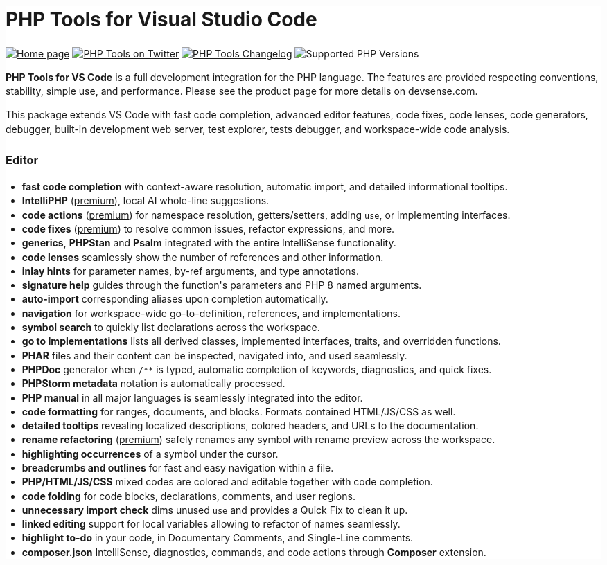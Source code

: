 # PHP Tools for Visual Studio Code

[![Home page](https://img.shields.io/badge/%F0%9F%8C%8E-Home%20page-blue.svg)](https://www.devsense.com) 
[![PHP Tools on Twitter](https://badgen.net/badge/@php4vs/twitter/blue?icon=twitter)](https://twitter.com/php4vs) 
[![PHP Tools Changelog](https://img.shields.io/badge/platform-MacOS%20%7C%20Linux%20%7C%20Win-green.svg)](https://www.devsense.com/download#vscode) 
![Supported PHP Versions](https://img.shields.io/badge/php-5.4%20--%205.6%20%7C%207.0%20--%208.3-8892BF.svg?logo=php) 

**PHP Tools for VS Code** is a full development integration for the PHP language. The features are provided respecting conventions, stability, simple use, and performance. Please see the product page for more details on [devsense.com](https://www.devsense.com/features#vscode).

This package extends VS Code with fast code completion, advanced editor features, code fixes, code lenses, code generators, debugger, built-in development web server, test explorer, tests debugger, and workspace-wide code analysis.

### Editor

- **fast code completion** with context-aware resolution, automatic import, and detailed informational tooltips.
- **IntelliPHP** ([premium](https://www.devsense.com/features#vscode)), local AI whole-line suggestions.
- **code actions** ([premium](https://www.devsense.com/features#vscode)) for namespace resolution, getters/setters, adding `use`, or implementing interfaces.
- **code fixes** ([premium](https://www.devsense.com/features#vscode)) to resolve common issues, refactor expressions, and more.
- **generics**, **PHPStan** and **Psalm** integrated with the entire IntelliSense functionality.
- **code lenses** seamlessly show the number of references and other information.
- **inlay hints** for parameter names, by-ref arguments, and type annotations.
- **signature help** guides through the function's parameters and PHP 8 named arguments.
- **auto-import** corresponding aliases upon completion automatically.
- **navigation** for workspace-wide go-to-definition, references, and implementations.
- **symbol search** to quickly list declarations across the workspace.
- **go to Implementations** lists all derived classes, implemented interfaces, traits, and overridden functions.
- **PHAR** files and their content can be inspected, navigated into, and used seamlessly.
- **PHPDoc** generator when `/**` is typed, automatic completion of keywords, diagnostics, and quick fixes.
- **PHPStorm metadata** notation is automatically processed.
- **PHP manual** in all major languages is seamlessly integrated into the editor.
- **code formatting** for ranges, documents, and blocks. Formats contained HTML/JS/CSS as well.
- **detailed tooltips** revealing localized descriptions, colored headers, and URLs to the documentation.
- **rename refactoring** ([premium](https://www.devsense.com/features#vscode)) safely renames any symbol with rename preview across the workspace.
- **highlighting occurrences** of a symbol under the cursor.
- **breadcrumbs and outlines** for fast and easy navigation within a file.
- **PHP/HTML/JS/CSS** mixed codes are colored and editable together with code completion.
- **code folding** for code blocks, declarations, comments, and user regions.
- **unnecessary import check** dims unused `use` and provides a Quick Fix to clean it up.
- **linked editing** support for local variables allowing to refactor of names seamlessly.
- **highlight to-do** in your code, in Documentary Comments, and Single-Line comments.
- **composer.json** IntelliSense, diagnostics, commands, and code actions through [**Composer**](https://marketplace.visualstudio.com/items?itemName=DEVSENSE.composer-php-vscode) extension.
